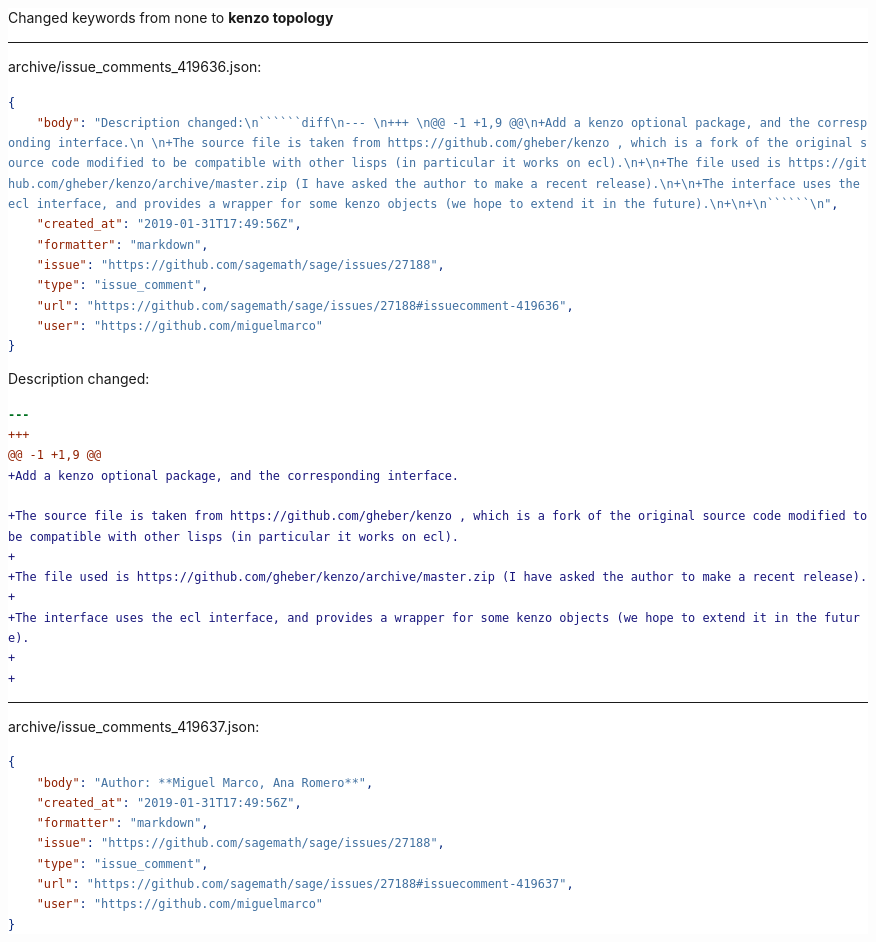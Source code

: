 Changed keywords from none to **kenzo topology**



---

archive/issue_comments_419636.json:
```json
{
    "body": "Description changed:\n``````diff\n--- \n+++ \n@@ -1 +1,9 @@\n+Add a kenzo optional package, and the corresponding interface.\n \n+The source file is taken from https://github.com/gheber/kenzo , which is a fork of the original source code modified to be compatible with other lisps (in particular it works on ecl).\n+\n+The file used is https://github.com/gheber/kenzo/archive/master.zip (I have asked the author to make a recent release).\n+\n+The interface uses the ecl interface, and provides a wrapper for some kenzo objects (we hope to extend it in the future).\n+\n+\n``````\n",
    "created_at": "2019-01-31T17:49:56Z",
    "formatter": "markdown",
    "issue": "https://github.com/sagemath/sage/issues/27188",
    "type": "issue_comment",
    "url": "https://github.com/sagemath/sage/issues/27188#issuecomment-419636",
    "user": "https://github.com/miguelmarco"
}
```

Description changed:
``````diff
--- 
+++ 
@@ -1 +1,9 @@
+Add a kenzo optional package, and the corresponding interface.
 
+The source file is taken from https://github.com/gheber/kenzo , which is a fork of the original source code modified to be compatible with other lisps (in particular it works on ecl).
+
+The file used is https://github.com/gheber/kenzo/archive/master.zip (I have asked the author to make a recent release).
+
+The interface uses the ecl interface, and provides a wrapper for some kenzo objects (we hope to extend it in the future).
+
+
``````




---

archive/issue_comments_419637.json:
```json
{
    "body": "Author: **Miguel Marco, Ana Romero**",
    "created_at": "2019-01-31T17:49:56Z",
    "formatter": "markdown",
    "issue": "https://github.com/sagemath/sage/issues/27188",
    "type": "issue_comment",
    "url": "https://github.com/sagemath/sage/issues/27188#issuecomment-419637",
    "user": "https://github.com/miguelmarco"
}
```
